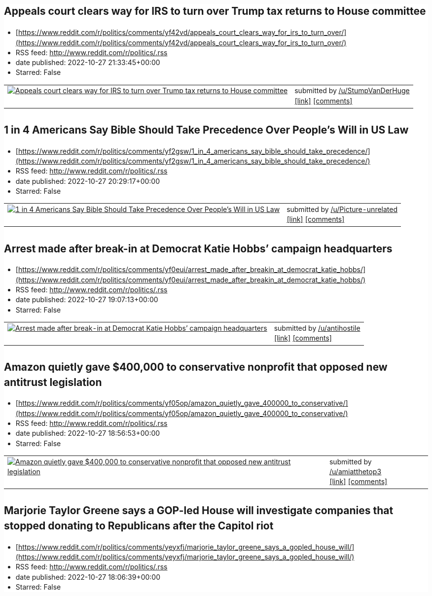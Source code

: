 ## Appeals court clears way for IRS to turn over Trump tax returns to House committee
 - [https://www.reddit.com/r/politics/comments/yf42vd/appeals_court_clears_way_for_irs_to_turn_over/](https://www.reddit.com/r/politics/comments/yf42vd/appeals_court_clears_way_for_irs_to_turn_over/)
 - RSS feed: http://www.reddit.com/r/politics/.rss
 - date published: 2022-10-27 21:33:45+00:00
 - Starred: False

<table> <tr><td> <a href="https://www.reddit.com/r/politics/comments/yf42vd/appeals_court_clears_way_for_irs_to_turn_over/"> <img alt="Appeals court clears way for IRS to turn over Trump tax returns to House committee" src="https://external-preview.redd.it/oi38bPefuXYOQi7JkZv9cEXprsOyB_BAHfoGb2hZetc.jpg?width=640&amp;crop=smart&amp;auto=webp&amp;s=0c64114a5f4add743dc0add9c8db951c72b6cd96" title="Appeals court clears way for IRS to turn over Trump tax returns to House committee" /> </a> </td><td> &#32; submitted by &#32; <a href="https://www.reddit.com/user/StumpVanDerHuge"> /u/StumpVanDerHuge </a> <br /> <span><a href="https://www.cnn.com/2022/10/27/politics/trump-taxes-house/index.html">[link]</a></span> &#32; <span><a href="https://www.reddit.com/r/politics/comments/yf42vd/appeals_court_clears_way_for_irs_to_turn_over/">[comments]</a></span> </td></tr></table>

## 1 in 4 Americans Say Bible Should Take Precedence Over People’s Will in US Law
 - [https://www.reddit.com/r/politics/comments/yf2gsw/1_in_4_americans_say_bible_should_take_precedence/](https://www.reddit.com/r/politics/comments/yf2gsw/1_in_4_americans_say_bible_should_take_precedence/)
 - RSS feed: http://www.reddit.com/r/politics/.rss
 - date published: 2022-10-27 20:29:17+00:00
 - Starred: False

<table> <tr><td> <a href="https://www.reddit.com/r/politics/comments/yf2gsw/1_in_4_americans_say_bible_should_take_precedence/"> <img alt="1 in 4 Americans Say Bible Should Take Precedence Over People’s Will in US Law" src="https://external-preview.redd.it/yszKrqZQcnTZ0kpHsD8mTgPfKscdbhV6xrL2n9W7F8w.jpg?width=640&amp;crop=smart&amp;auto=webp&amp;s=b7f11e22cdbfe0647ceab000f580541cc9c61595" title="1 in 4 Americans Say Bible Should Take Precedence Over People’s Will in US Law" /> </a> </td><td> &#32; submitted by &#32; <a href="https://www.reddit.com/user/Picture-unrelated"> /u/Picture-unrelated </a> <br /> <span><a href="https://truthout.org/articles/1-in-4-americans-say-bible-should-take-precedence-over-peoples-will-in-us-law/">[link]</a></span> &#32; <span><a href="https://www.reddit.com/r/politics/comments/yf2gsw/1_in_4_americans_say_bible_should_take_precedence/">[comments]</a></span> </td></tr></table>

## Arrest made after break-in at Democrat Katie Hobbs’ campaign headquarters
 - [https://www.reddit.com/r/politics/comments/yf0eui/arrest_made_after_breakin_at_democrat_katie_hobbs/](https://www.reddit.com/r/politics/comments/yf0eui/arrest_made_after_breakin_at_democrat_katie_hobbs/)
 - RSS feed: http://www.reddit.com/r/politics/.rss
 - date published: 2022-10-27 19:07:13+00:00
 - Starred: False

<table> <tr><td> <a href="https://www.reddit.com/r/politics/comments/yf0eui/arrest_made_after_breakin_at_democrat_katie_hobbs/"> <img alt="Arrest made after break-in at Democrat Katie Hobbs’ campaign headquarters" src="https://external-preview.redd.it/gVFwt8HYB0vB7HW3ZXITEcgtvu8NeMruQmGLPOXb3vU.jpg?width=640&amp;crop=smart&amp;auto=webp&amp;s=24969993552655fa459d448a36087620199770da" title="Arrest made after break-in at Democrat Katie Hobbs’ campaign headquarters" /> </a> </td><td> &#32; submitted by &#32; <a href="https://www.reddit.com/user/antihostile"> /u/antihostile </a> <br /> <span><a href="https://www.nbcnews.com/politics/2022-election/arrest-made-break-democrat-katie-hobbs-campaign-headquarters-rcna54373">[link]</a></span> &#32; <span><a href="https://www.reddit.com/r/politics/comments/yf0eui/arrest_made_after_breakin_at_democrat_katie_hobbs/">[comments]</a></span> </td></tr></table>

## Amazon quietly gave $400,000 to conservative nonprofit that opposed new antitrust legislation
 - [https://www.reddit.com/r/politics/comments/yf05op/amazon_quietly_gave_400000_to_conservative/](https://www.reddit.com/r/politics/comments/yf05op/amazon_quietly_gave_400000_to_conservative/)
 - RSS feed: http://www.reddit.com/r/politics/.rss
 - date published: 2022-10-27 18:56:53+00:00
 - Starred: False

<table> <tr><td> <a href="https://www.reddit.com/r/politics/comments/yf05op/amazon_quietly_gave_400000_to_conservative/"> <img alt="Amazon quietly gave $400,000 to conservative nonprofit that opposed new antitrust legislation" src="https://external-preview.redd.it/IzGAIiVu1FzGSZlQxJMv7irWt93MIdBLF0lHxvA8IXo.jpg?width=640&amp;crop=smart&amp;auto=webp&amp;s=15cfc53144bb42b518c75a22537777ecda67e4f5" title="Amazon quietly gave $400,000 to conservative nonprofit that opposed new antitrust legislation" /> </a> </td><td> &#32; submitted by &#32; <a href="https://www.reddit.com/user/amiatthetop3"> /u/amiatthetop3 </a> <br /> <span><a href="https://www.cnbc.com/2022/10/27/amazon-donated-to-nonprofit-that-opposed-new-antitrust-bills.html">[link]</a></span> &#32; <span><a href="https://www.reddit.com/r/politics/comments/yf05op/amazon_quietly_gave_400000_to_conservative/">[comments]</a></span> </td></tr></table>

## Marjorie Taylor Greene says a GOP-led House will investigate companies that stopped donating to Republicans after the Capitol riot
 - [https://www.reddit.com/r/politics/comments/yeyxfj/marjorie_taylor_greene_says_a_gopled_house_will/](https://www.reddit.com/r/politics/comments/yeyxfj/marjorie_taylor_greene_says_a_gopled_house_will/)
 - RSS feed: http://www.reddit.com/r/politics/.rss
 - date published: 2022-10-27 18:06:39+00:00
 - Starred: False

